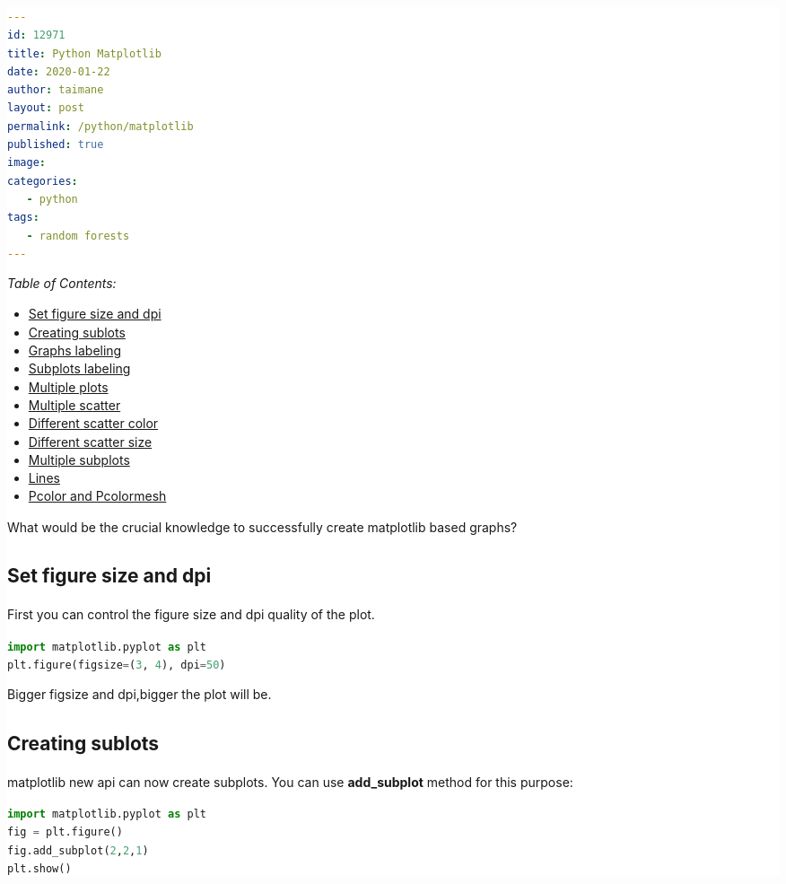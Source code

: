 ```yaml
---
id: 12971
title: Python Matplotlib
date: 2020-01-22
author: taimane
layout: post
permalink: /python/matplotlib
published: true
image: 
categories: 
   - python
tags:
   - random forests
---
```


_Table of Contents:_

- [Set figure size and dpi](#set-figure-size-and-dpi)
- [Creating sublots](#creating-sublots)
- [Graphs labeling](#graphs-labeling)
- [Subplots labeling](#subplots-labeling)
- [Multiple plots](#multiple-plots)
- [Multiple scatter](#multiple-scatter)
- [Different scatter color](#different-scatter-color)
- [Different scatter size](#different-scatter-size)
- [Multiple subplots](#multiple-subplots)
- [Lines](#lines)
- [Pcolor and Pcolormesh](#pcolor-and-pcolormesh)

What would be the crucial knowledge to successfully create matplotlib based graphs?

## Set figure size and dpi

First you can control the figure size and dpi quality of the plot.

```python
import matplotlib.pyplot as plt
plt.figure(figsize=(3, 4), dpi=50)
```

Bigger figsize and dpi,bigger the plot will be.


## Creating sublots

matplotlib new api can now create subplots. You can use **add_subplot** method for this purpose:

```python
import matplotlib.pyplot as plt
fig = plt.figure()
fig.add_subplot(2,2,1)
plt.show()
```
